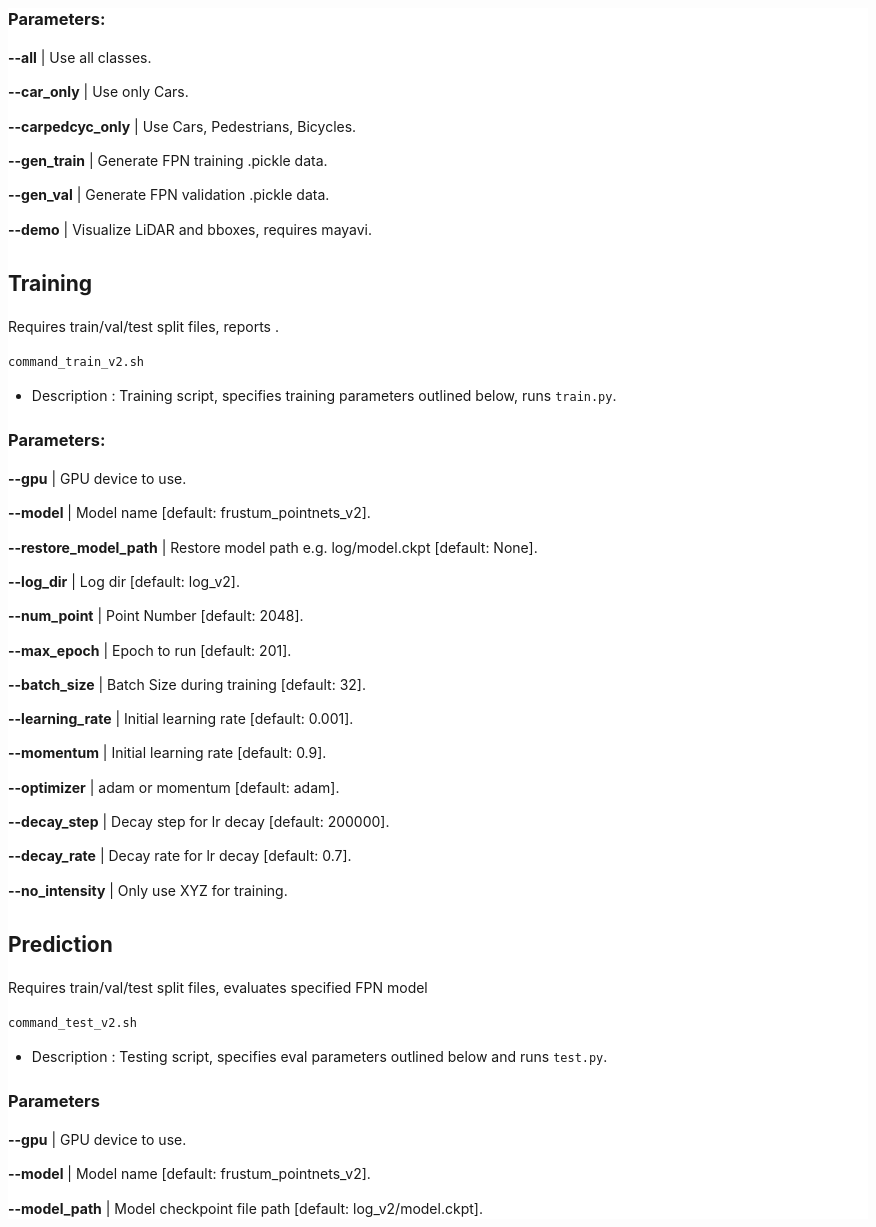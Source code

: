 ### Parameters:
**--all** | Use all classes.

**--car_only** | Use only Cars.

**--carpedcyc_only** | Use Cars, Pedestrians, Bicycles.

**--gen_train** | Generate FPN training .pickle data.

**--gen_val** | Generate FPN validation .pickle data.

**--demo** | Visualize LiDAR and bboxes, requires mayavi.

## Training
Requires train/val/test split files, reports .

`command_train_v2.sh`
- Description : Training script, specifies training parameters outlined below, runs `train.py`.

### Parameters:
**--gpu** | GPU device to use.

**--model** | Model name [default: frustum_pointnets_v2].

**--restore_model_path** | Restore model path e.g. log/model.ckpt [default: None].

**--log_dir** | Log dir [default: log_v2].

**--num_point** | Point Number [default: 2048].

**--max_epoch** | Epoch to run [default: 201].

**--batch_size** | Batch Size during training [default: 32].

**--learning_rate** | Initial learning rate [default: 0.001].

**--momentum** | Initial learning rate [default: 0.9].

**--optimizer** | adam or momentum [default: adam].

**--decay_step** | Decay step for lr decay [default: 200000].

**--decay_rate** | Decay rate for lr decay [default: 0.7].

**--no_intensity** | Only use XYZ for training.

## Prediction
Requires train/val/test split files, evaluates specified FPN model

`command_test_v2.sh`
- Description : Testing script, specifies eval parameters outlined below and runs `test.py`.

### Parameters
**--gpu** | GPU device to use.

**--model** | Model name [default: frustum_pointnets_v2].

**--model_path** | Model checkpoint file path [default: log_v2/model.ckpt].
